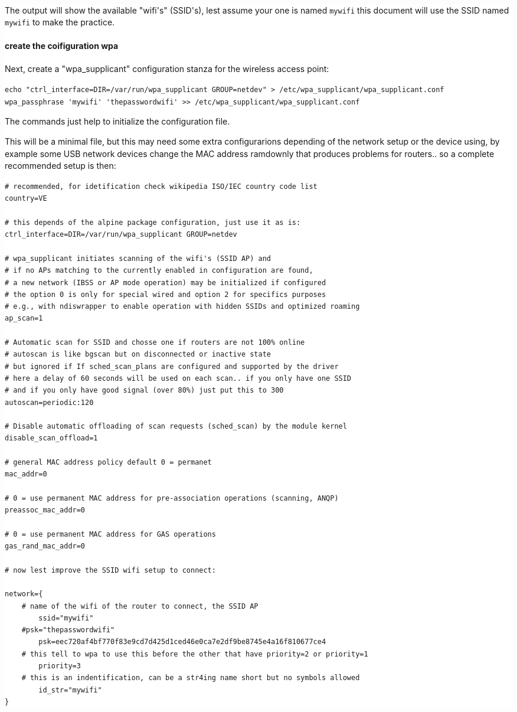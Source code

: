 The output will show the available "wifi's" (SSID's), lest assume your one is named `mywifi` 
this document will use the SSID named `mywifi` to make the practice.

#### create the coifiguration wpa

Next, create a "wpa_supplicant" configuration stanza for the wireless access point:

```
echo "ctrl_interface=DIR=/var/run/wpa_supplicant GROUP=netdev" > /etc/wpa_supplicant/wpa_supplicant.conf
wpa_passphrase 'mywifi' 'thepasswordwifi' >> /etc/wpa_supplicant/wpa_supplicant.conf
```

The commands just help to initialize the configuration file.

This will be a minimal file, but this may need some extra configurarions depending of 
the network setup or the device using, by example some USB network devices change 
the MAC address ramdownly that produces problems for routers.. so a complete recommended 
setup is then:

```
# recommended, for idetification check wikipedia ISO/IEC country code list
country=VE

# this depends of the alpine package configuration, just use it as is:
ctrl_interface=DIR=/var/run/wpa_supplicant GROUP=netdev

# wpa_supplicant initiates scanning of the wifi's (SSID AP) and 
# if no APs matching to the currently enabled in configuration are found, 
# a new network (IBSS or AP mode operation) may be initialized if configured
# the option 0 is only for special wired and option 2 for specifics purposes
# e.g., with ndiswrapper to enable operation with hidden SSIDs and optimized roaming
ap_scan=1

# Automatic scan for SSID and chosse one if routers are not 100% online
# autoscan is like bgscan but on disconnected or inactive state
# but ignored if If sched_scan_plans are configured and supported by the driver
# here a delay of 60 seconds will be used on each scan.. if you only have one SSID
# and if you only have good signal (over 80%) just put this to 300
autoscan=periodic:120

# Disable automatic offloading of scan requests (sched_scan) by the module kernel
disable_scan_offload=1

# general MAC address policy default 0 = permanet
mac_addr=0

# 0 = use permanent MAC address for pre-association operations (scanning, ANQP)
preassoc_mac_addr=0

# 0 = use permanent MAC address for GAS operations
gas_rand_mac_addr=0

# now lest improve the SSID wifi setup to connect:

network={
    # name of the wifi of the router to connect, the SSID AP
        ssid="mywifi"
    #psk="thepasswordwifi"
        psk=eec720af4bf770f83e9cd7d425d1ced46e0ca7e2df9be8745e4a16f810677ce4
    # this tell to wpa to use this before the other that have priority=2 or priority=1
        priority=3
    # this is an indentification, can be a str4ing name short but no symbols allowed
        id_str="mywifi"
}
```
